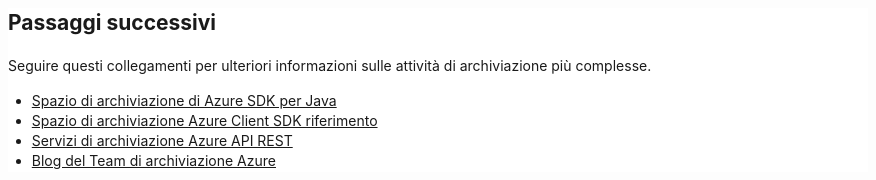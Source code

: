 ## <a name="next-steps"></a>Passaggi successivi

Seguire questi collegamenti per ulteriori informazioni sulle attività di archiviazione più complesse.

- [Spazio di archiviazione di Azure SDK per Java](https://github.com/azure/azure-storage-java)
- [Spazio di archiviazione Azure Client SDK riferimento](http://dl.windowsazure.com/storage/javadoc/)
- [Servizi di archiviazione Azure API REST](https://msdn.microsoft.com/library/azure/dd179355.aspx)
- [Blog del Team di archiviazione Azure](http://blogs.msdn.com/b/windowsazurestorage/)
